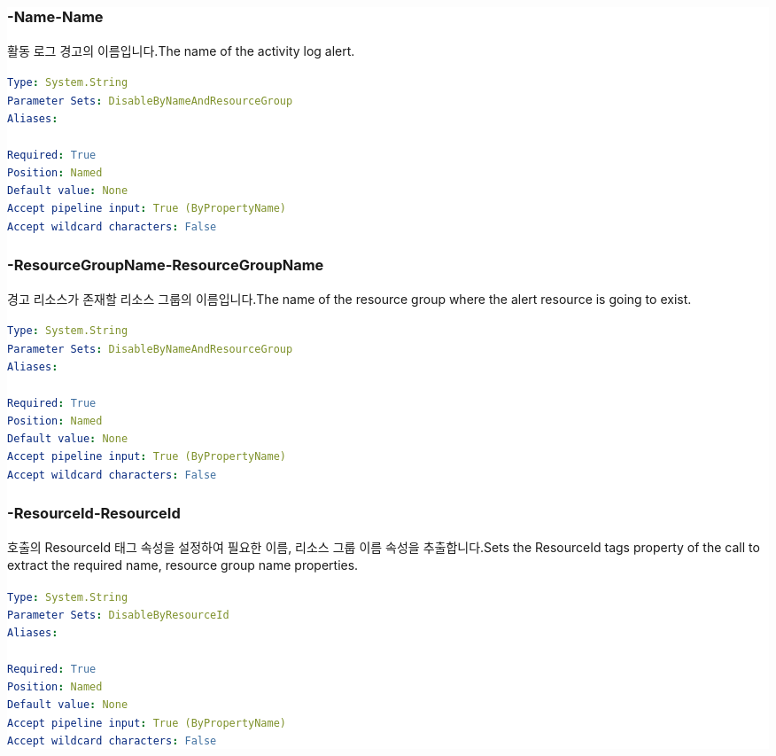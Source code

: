 ### <span data-ttu-id="a977f-125">-Name</span><span class="sxs-lookup"><span data-stu-id="a977f-125">-Name</span></span>
<span data-ttu-id="a977f-126">활동 로그 경고의 이름입니다.</span><span class="sxs-lookup"><span data-stu-id="a977f-126">The name of the activity log alert.</span></span>

```yaml
Type: System.String
Parameter Sets: DisableByNameAndResourceGroup
Aliases:

Required: True
Position: Named
Default value: None
Accept pipeline input: True (ByPropertyName)
Accept wildcard characters: False
```

### <span data-ttu-id="a977f-127">-ResourceGroupName</span><span class="sxs-lookup"><span data-stu-id="a977f-127">-ResourceGroupName</span></span>
<span data-ttu-id="a977f-128">경고 리소스가 존재할 리소스 그룹의 이름입니다.</span><span class="sxs-lookup"><span data-stu-id="a977f-128">The name of the resource group where the alert resource is going to exist.</span></span>

```yaml
Type: System.String
Parameter Sets: DisableByNameAndResourceGroup
Aliases:

Required: True
Position: Named
Default value: None
Accept pipeline input: True (ByPropertyName)
Accept wildcard characters: False
```

### <span data-ttu-id="a977f-129">-ResourceId</span><span class="sxs-lookup"><span data-stu-id="a977f-129">-ResourceId</span></span>
<span data-ttu-id="a977f-130">호출의 ResourceId 태그 속성을 설정하여 필요한 이름, 리소스 그룹 이름 속성을 추출합니다.</span><span class="sxs-lookup"><span data-stu-id="a977f-130">Sets the ResourceId tags property of the call to extract the required name, resource group name properties.</span></span>

```yaml
Type: System.String
Parameter Sets: DisableByResourceId
Aliases:

Required: True
Position: Named
Default value: None
Accept pipeline input: True (ByPropertyName)
Accept wildcard characters: False
```
